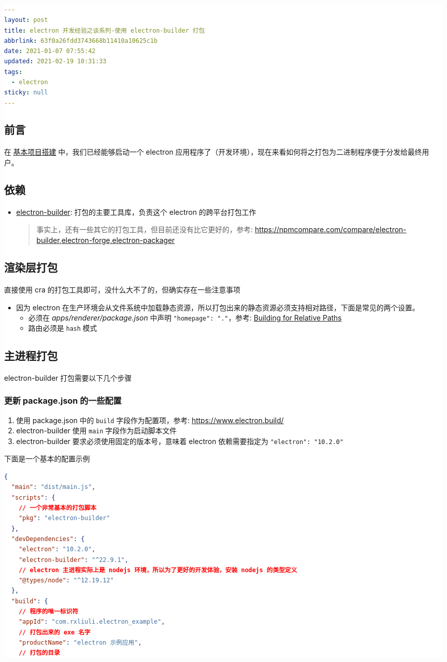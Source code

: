 ```yaml
---
layout: post
title: electron 开发经验之谈系列-使用 electron-builder 打包
abbrlink: 63f0a26fdd3743668b11410a10625c1b
date: 2021-01-07 07:55:42
updated: 2021-02-19 10:31:33
tags:
  - electron
sticky: null
---
```


## 前言

在 [基本项目搭建](/p/475d21afd2404d5ba1f71f600c44da09) 中，我们已经能够启动一个 electron 应用程序了（开发环境），现在来看如何将之打包为二进制程序便于分发给最终用户。

## 依赖

- [electron-builder](https://www.electron.build/): 打包的主要工具库，负责这个 electron 的跨平台打包工作
  > 事实上，还有一些其它的打包工具，但目前还没有比它更好的，参考: <https://npmcompare.com/compare/electron-builder,electron-forge,electron-packager>

## 渲染层打包

直接使用 cra 的打包工具即可，没什么大不了的，但确实存在一些注意事项

- 因为 electron 在生产环境会从文件系统中加载静态资源，所以打包出来的静态资源必须支持相对路径，下面是常见的两个设置。
  - 必须在 _apps/renderer/package.json_ 中声明 `"homepage": "."`，参考: [Building for Relative Paths](https://create-react-app.dev/docs/deployment/#building-for-relative-paths)
  - 路由必须是 `hash` 模式

## 主进程打包

electron-builder 打包需要以下几个步骤

### 更新 package.json 的一些配置

1.  使用 package.json 中的 `build` 字段作为配置项，参考: <https://www.electron.build/>
1.  electron-builder 使用 `main` 字段作为启动脚本文件
1.  electron-builder 要求必须使用固定的版本号，意味着 electron 依赖需要指定为 `"electron": "10.2.0"`

下面是一个基本的配置示例

```json
{
  "main": "dist/main.js",
  "scripts": {
    // 一个非常基本的打包脚本
    "pkg": "electron-builder"
  },
  "devDependencies": {
    "electron": "10.2.0",
    "electron-builder": "^22.9.1",
    // electron 主进程实际上是 nodejs 环境，所以为了更好的开发体验，安装 nodejs 的类型定义
    "@types/node": "^12.19.12"
  },
  "build": {
    // 程序的唯一标识符
    "appId": "com.rxliuli.electron_example",
    // 打包出来的 exe 名字
    "productName": "electron 示例应用",
    // 打包的目录
```